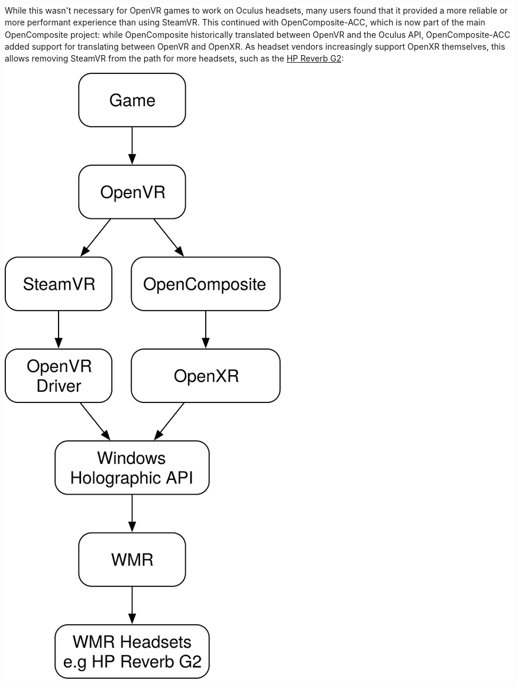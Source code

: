 While this wasn't necessary for OpenVR games to work on Oculus headsets, many users found that it provided a
more reliable or more performant experience than using SteamVR. This continued with OpenComposite-ACC, which
is now part of the main OpenComposite project: while OpenComposite historically translated between OpenVR and the Oculus API, OpenComposite-ACC added support for translating between OpenVR and OpenXR. As headset vendors
increasingly support OpenXR themselves, this allows removing SteamVR from the path for more headsets, such
as the [HP Reverb G2]:

![Game -> OpenVR -> OpenComposite -> OpenXR -> Windows Holographic API -> WMR -> WMR Headsets](/assets/images/2022-05-vr/opencomposite-openxr.svg)


[DCS World]: https://www.digitalcombatsimulator.com/en/
[Unreal]: https://www.unrealengine.com/en-US
[HP Reverb G2]: https://www.hp.com/us-en/vr/reverb-g2-vr-headset.html
[Unity]: https://unity.com
[HTC Vive]: https://www.vive.com
[Valve Index]: https://store.steampowered.com/valveindex
[Meta Quest]: https://store.facebook.com/quest/products/quest-2/
[Revive]: https://github.com/LibreVR/Revive
[OpenComposite]: https://gitlab.com/znixian/OpenOVR
[OpenXR Toolkit]: https://mbucchia.github.io/OpenXR-Toolkit/
[OpenKneeboard]: https://github.com/fredemmott/OpenKneeboard
[Matthieu Bucchianeri]: https://github.com/mbucchia
[get in touch]: /contactme